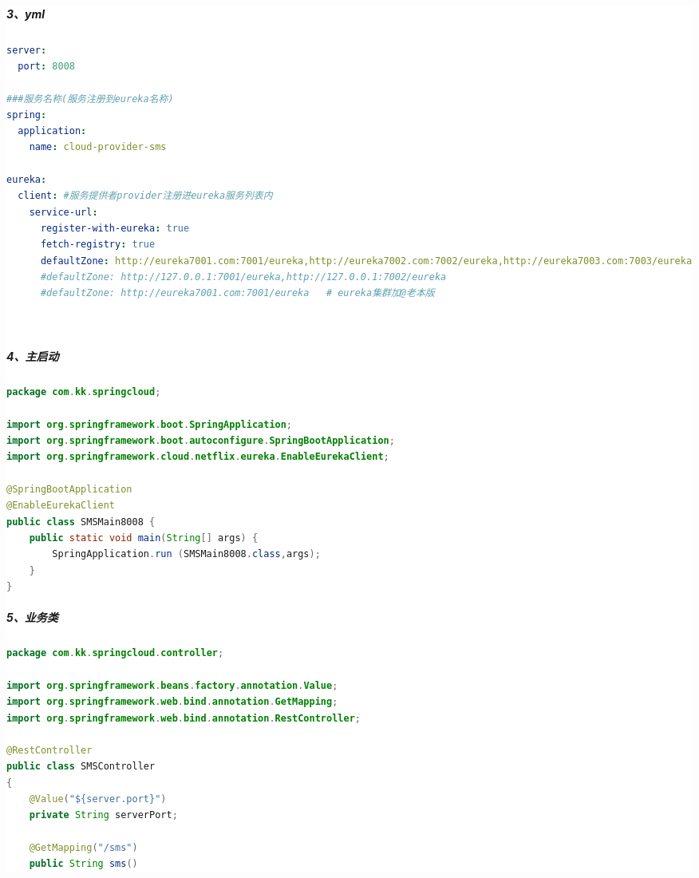 

##### 3、yml

```yml
server:
  port: 8008

###服务名称(服务注册到eureka名称)
spring:
  application:
    name: cloud-provider-sms

eureka:
  client: #服务提供者provider注册进eureka服务列表内
    service-url:
      register-with-eureka: true
      fetch-registry: true
      defaultZone: http://eureka7001.com:7001/eureka,http://eureka7002.com:7002/eureka,http://eureka7003.com:7003/eureka
      #defaultZone: http://127.0.0.1:7001/eureka,http://127.0.0.1:7002/eureka
      #defaultZone: http://eureka7001.com:7001/eureka   # eureka集群加@老本版
 
 

```



##### 4、主启动

```java
package com.kk.springcloud;

import org.springframework.boot.SpringApplication;
import org.springframework.boot.autoconfigure.SpringBootApplication;
import org.springframework.cloud.netflix.eureka.EnableEurekaClient;

@SpringBootApplication
@EnableEurekaClient
public class SMSMain8008 {
    public static void main(String[] args) {
        SpringApplication.run (SMSMain8008.class,args);
    }
}

```





##### 5、业务类

```java
package com.kk.springcloud.controller;

import org.springframework.beans.factory.annotation.Value;
import org.springframework.web.bind.annotation.GetMapping;
import org.springframework.web.bind.annotation.RestController;

@RestController
public class SMSController
{
    @Value("${server.port}")
    private String serverPort;

    @GetMapping("/sms")
    public String sms()
```
